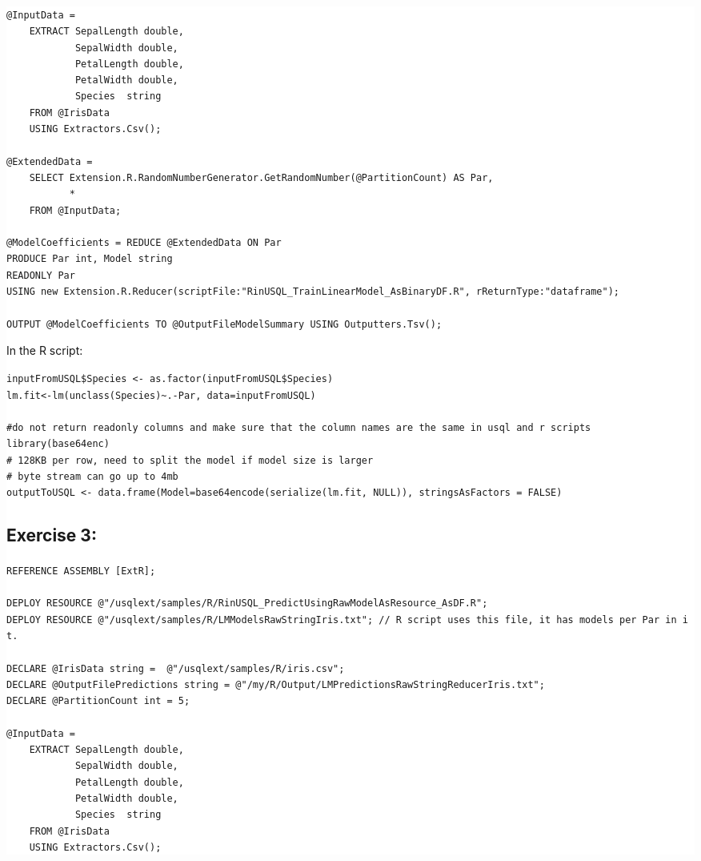 	@InputData =
	    EXTRACT SepalLength double,
	            SepalWidth double,
	            PetalLength double,
	            PetalWidth double,
	            Species  string
	    FROM @IrisData
	    USING Extractors.Csv();
	
	@ExtendedData =
	    SELECT Extension.R.RandomNumberGenerator.GetRandomNumber(@PartitionCount) AS Par,
	           *
	    FROM @InputData;
	
	@ModelCoefficients = REDUCE @ExtendedData ON Par
	PRODUCE Par int, Model string
	READONLY Par
	USING new Extension.R.Reducer(scriptFile:"RinUSQL_TrainLinearModel_AsBinaryDF.R", rReturnType:"dataframe");
	
	OUTPUT @ModelCoefficients TO @OutputFileModelSummary USING Outputters.Tsv();

In the R script:

	inputFromUSQL$Species <- as.factor(inputFromUSQL$Species)
	lm.fit<-lm(unclass(Species)~.-Par, data=inputFromUSQL)
	
	#do not return readonly columns and make sure that the column names are the same in usql and r scripts
	library(base64enc)
	# 128KB per row, need to split the model if model size is larger
	# byte stream can go up to 4mb 
	outputToUSQL <- data.frame(Model=base64encode(serialize(lm.fit, NULL)), stringsAsFactors = FALSE)

## Exercise 3:

	REFERENCE ASSEMBLY [ExtR];
	
	DEPLOY RESOURCE @"/usqlext/samples/R/RinUSQL_PredictUsingRawModelAsResource_AsDF.R";
	DEPLOY RESOURCE @"/usqlext/samples/R/LMModelsRawStringIris.txt"; // R script uses this file, it has models per Par in it.
	
	DECLARE @IrisData string =  @"/usqlext/samples/R/iris.csv";
	DECLARE @OutputFilePredictions string = @"/my/R/Output/LMPredictionsRawStringReducerIris.txt";
	DECLARE @PartitionCount int = 5;
	
	@InputData =
	    EXTRACT SepalLength double,
	            SepalWidth double,
	            PetalLength double,
	            PetalWidth double,
	            Species  string
	    FROM @IrisData
	    USING Extractors.Csv();
	